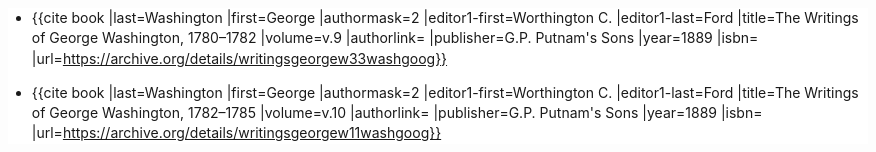 * {{cite book |last=Washington |first=George  |authormask=2 |editor1-first=Worthington C.  |editor1-last=Ford |title=The Writings of George Washington, 1780–1782 |volume=v.9 |authorlink= |publisher=G.P. Putnam's Sons |year=1889 |isbn= |url=https://archive.org/details/writingsgeorgew33washgoog}}

* {{cite book |last=Washington |first=George  |authormask=2 |editor1-first=Worthington C.  |editor1-last=Ford |title=The Writings of George Washington, 1782–1785 |volume=v.10 |authorlink= |publisher=G.P. Putnam's Sons |year=1889 |isbn= |url=https://archive.org/details/writingsgeorgew11washgoog}}

